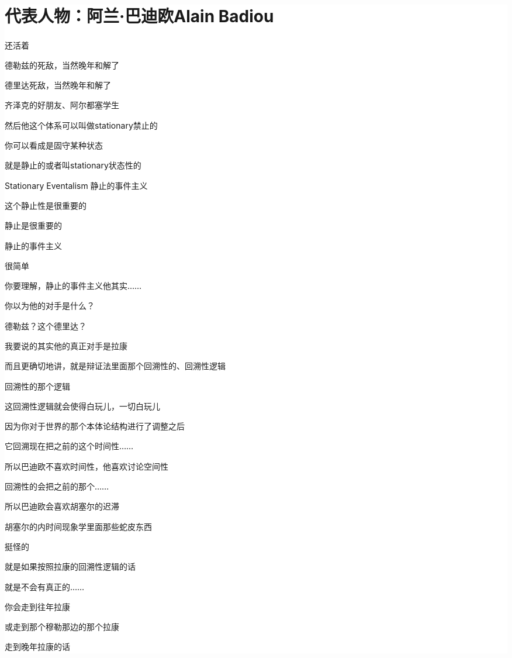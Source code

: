 # 代表人物：阿兰·巴迪欧Alain Badiou

还活着

德勒兹的死敌，当然晚年和解了

德里达死敌，当然晚年和解了

齐泽克的好朋友、阿尔都塞学生

然后他这个体系可以叫做stationary禁止的

你可以看成是固守某种状态

就是静止的或者叫stationary状态性的

Stationary Eventalism 静止的事件主义

这个静止性是很重要的

静止是很重要的

静止的事件主义

很简单

你要理解，静止的事件主义他其实……

你以为他的对手是什么？

德勒兹？这个德里达？

我要说的其实他的真正对手是拉康

而且更确切地讲，就是辩证法里面那个回溯性的、回溯性逻辑

回溯性的那个逻辑

这回溯性逻辑就会使得白玩儿，一切白玩儿

因为你对于世界的那个本体论结构进行了调整之后

它回溯现在把之前的这个时间性……

所以巴迪欧不喜欢时间性，他喜欢讨论空间性

回溯性的会把之前的那个……

所以巴迪欧会喜欢胡塞尔的迟滞

胡塞尔的内时间现象学里面那些蛇皮东西

挺怪的

就是如果按照拉康的回溯性逻辑的话

就是不会有真正的……

你会走到往年拉康

或走到那个穆勒那边的那个拉康

走到晚年拉康的话
